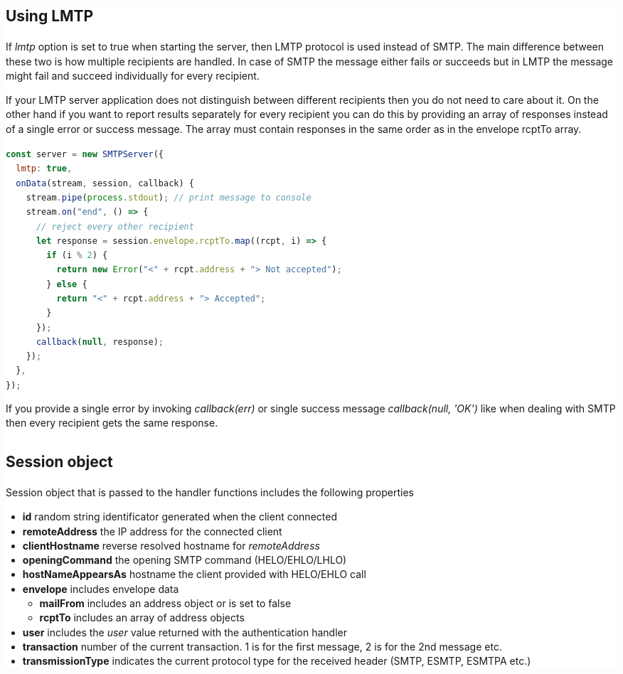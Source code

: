 ## Using LMTP

If _lmtp_ option is set to true when starting the server, then LMTP protocol is used instead of SMTP. The main
difference between these two is how multiple recipients are handled. In case of SMTP the message either fails or succeeds
but in LMTP the message might fail and succeed individually for every recipient.

If your LMTP server application does not distinguish between different recipients then you do not need to care about it.
On the other hand if you want to report results separately for every recipient you can do this by providing an array
of responses instead of a single error or success message. The array must contain responses in the same order as in the
envelope rcptTo array.

```javascript
const server = new SMTPServer({
  lmtp: true,
  onData(stream, session, callback) {
    stream.pipe(process.stdout); // print message to console
    stream.on("end", () => {
      // reject every other recipient
      let response = session.envelope.rcptTo.map((rcpt, i) => {
        if (i % 2) {
          return new Error("<" + rcpt.address + "> Not accepted");
        } else {
          return "<" + rcpt.address + "> Accepted";
        }
      });
      callback(null, response);
    });
  },
});
```

If you provide a single error by invoking _callback(err)_ or single success message _callback(null, 'OK')_ like when dealing with SMTP then every recipient gets the same response.

## Session object

Session object that is passed to the handler functions includes the following properties

- **id** random string identificator generated when the client connected
- **remoteAddress** the IP address for the connected client
- **clientHostname** reverse resolved hostname for _remoteAddress_
- **openingCommand** the opening SMTP command (HELO/EHLO/LHLO)
- **hostNameAppearsAs** hostname the client provided with HELO/EHLO call
- **envelope** includes envelope data
  - **mailFrom** includes an address object or is set to false
  - **rcptTo** includes an array of address objects
- **user** includes the _user_ value returned with the authentication handler
- **transaction** number of the current transaction. 1 is for the first message, 2 is for the 2nd message etc.
- **transmissionType** indicates the current protocol type for the received header (SMTP, ESMTP, ESMTPA etc.)
